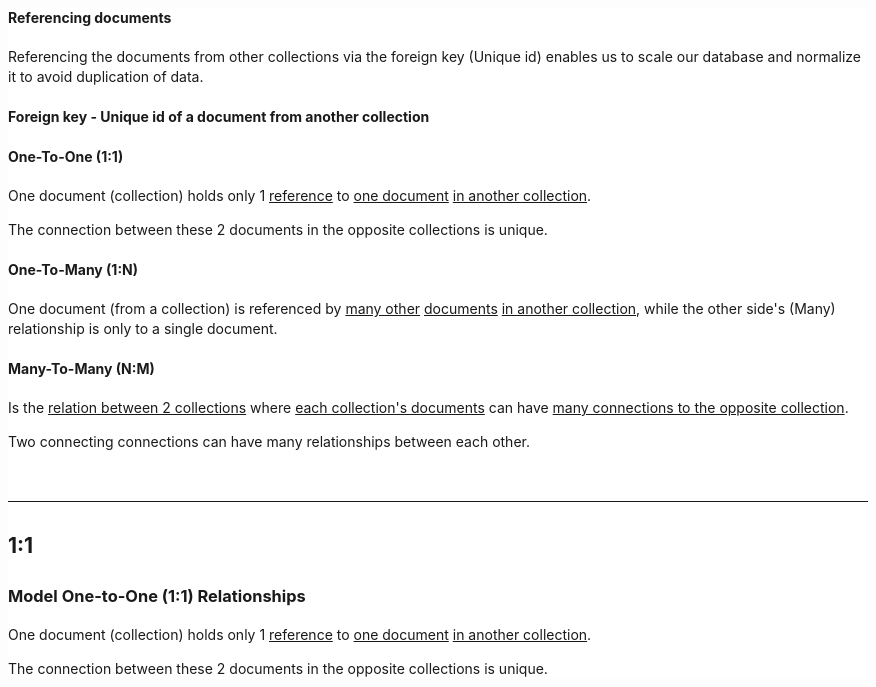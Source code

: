
#### Referencing documents

Referencing the documents from other collections via the foreign key (Unique id) enables us to scale our database and normalize it to avoid duplication of data.





#### Foreign key  - Unique id of a document from another collection





#### One-To-One (1:1)

One document (collection) holds only 1 <u>reference</u> to <u>one document</u> <u>in another collection</u>.

The connection between these 2 documents in the opposite collections is unique.



#### One-To-Many (1:N)

One document (from a collection) is referenced by <u>many other</u> <u>documents</u> <u>in another collection</u>, while the other side's (Many) relationship is only to a single document.





#### Many-To-Many (N:M)

Is the <u>relation between 2 collections</u> where <u>each collection's documents</u> can have <u>many connections to the opposite collection</u>. 

Two connecting connections can have many relationships between each other.





<br>



<hr>



## 1:1



### Model One-to-One (1:1) Relationships

One document (collection) holds only 1 <u>reference</u> to <u>one document</u> <u>in another collection</u>. 

The connection between these 2 documents in the opposite collections is unique.


